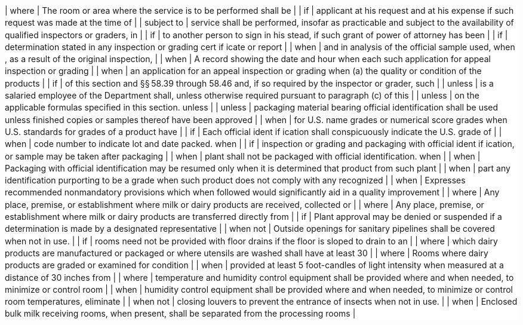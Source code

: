 | where         | The room or area  where the service is to be performed shall be                                                                                                    |
| if            | applicant at his request and at his expense if such request was made at the time of                                                                                |
| subject to    | service shall be performed, insofar as practicable and subject to the availability of qualified inspectors or graders, in                                          |
| if            | to another person to sign in his stead, if such grant of power of attorney has been                                                                                |
| if            | determination stated in any inspection or grading cert if icate or report                                                                                          |
| when          | and in analysis of the official sample used, when , as a result of the original inspection,                                                                        |
| when          | A record showing the date and hour  when each such application for appeal inspection or grading                                                                    |
| when          | an application for an appeal inspection or grading when (a) the quality or condition of the products                                                               |
| if            | of this section and &#167;&#167;&#8201;58.39 through 58.46 and, if so required by the inspector or grader, such                                                    |
| unless        | is a salaried employee of the Department shall, unless otherwise required pursuant to paragraph (c) of this                                                        |
| unless        | on the applicable formulas specified in this section. unless                                                                                                       |
| unless        | packaging material bearing official identification shall be used unless finished copies or samples thereof have been approved                                      |
| when          | for U.S. name grades or numerical score grades when U.S. standards for grades of a product have                                                                    |
| if            | Each official ident if ication shall conspicuously indicate the U.S. grade of                                                                                      |
| when          | code number to indicate lot and date packed. when                                                                                                                  |
| if            | inspection or grading and packaging with official ident if ication, or sample may be taken after packaging                                                         |
| when          | plant shall not be packaged with official identification. when                                                                                                     |
| when          | Packaging with official identification may be resumed only  when it is determined that product from such plant                                                     |
| when          | part any identification purporting to be a grade when such product does not comply with any recognized                                                             |
| when          | Expresses recommended nonmandatory provisions which  when followed would significantly aid in a quality improvement                                                |
| where         | Any place, premise, or establishment  where milk or dairy products are received, collected or                                                                      |
| where         | Any place, premise, or establishment  where milk or dairy products are transferred directly from                                                                   |
| if            | Plant approval may be denied or suspended  if a determination is made by a designated representative                                                               |
| when not      | Outside openings for sanitary pipelines shall be covered  when not  in use.                                                                                        |
| if            | rooms need not be provided with floor drains if the floor is sloped to drain to an                                                                                 |
| where         | which dairy products are manufactured or packaged or where utensils are washed shall have at least 30                                                              |
| where         | Rooms  where dairy products are graded or examined for condition                                                                                                   |
| when          | provided at least 5 foot-candles of light intensity when measured at a distance of 30 inches from                                                                  |
| where         | temperature and humidity control equipment shall be provided where and when needed, to minimize or control room                                                    |
| when          | humidity control equipment shall be provided where and when needed, to minimize or control room temperatures, eliminate                                            |
| when not      | closing louvers to prevent the entrance of insects when not  in use.                                                                                               |
| when          | Enclosed bulk milk receiving rooms,  when present, shall be separated from the processing rooms                                                                    |